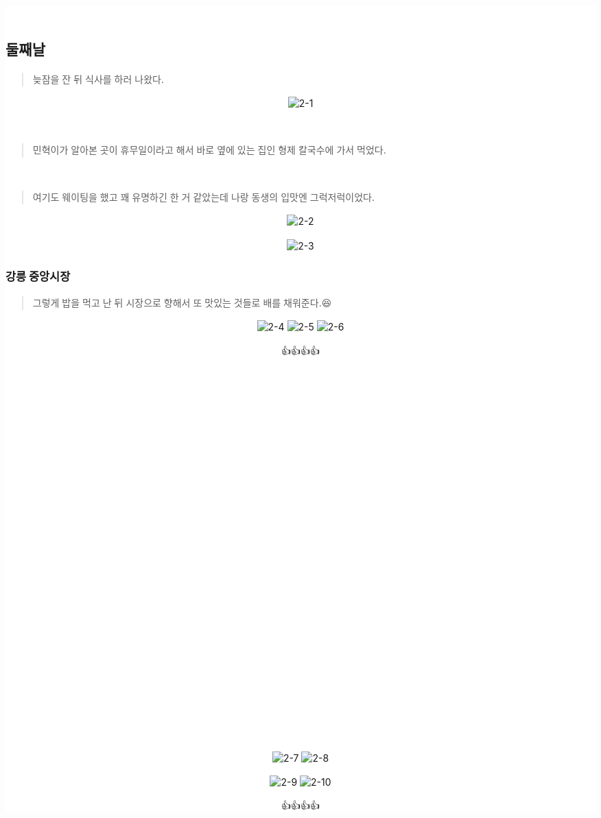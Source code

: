 <br/>

## 둘째날

> 늦잠을 잔 뒤 식사를 하러 나왔다.

<p align="center">
  <img src="https://bnz06pap001files.storage.live.com/y4mUlp8YLQfljCls55dCNJDfDSiPfYrQ12VghvG6lkxWAtrzWoXbnoiDjp8zVy-POCG5EY3FA4r1k-xln57AaTTRhMhvBU3RBInphDyWrR09-qaSm7qS2gNJUaMW9U4MyBzi1uAbXTuusrNyxZbQrGbeXFgALdopzdawVc0UEQ9y-pi2Hqpvviy7cpaWc9oaTPw?width=2448&height=1377&cropmode=none" align="center" alt="2-1" width="70%">
</p>

<br/>

> 민혁이가 알아본 곳이 휴무일이라고 해서 바로 옆에 있는 집인 형제 칼국수에 가서 먹었다.

<br/>

> 여기도 웨이팅을 했고 꽤 유명하긴 한 거 같았는데 나랑 동생의 입맛엔 그럭저럭이었다.

<p align="center">
  <img src="https://bnz06pap001files.storage.live.com/y4m_PGk2ZOzBwAZdVz_uAXIbGUsYCwvrmj_Bek1o9vEGMMytHQ_HxpcS0TvVmBY36fgO0reZI24lF1G2iIbT5sli_KHVrVXDwAfCI3HLPH9gQx1asQYjKxVCdTqxqEuEg3VqNI1k7n4rxMnZr1_cC6oB1PhZDbVbGJ7onuD7bn6o7vXcIRgA8b92rDLr4821Oi-?width=3024&height=3024&cropmode=none" align="center" alt="2-2" width="70%">
</p>

<p align="center">
  <img src="https://bnz06pap001files.storage.live.com/y4mXWHbTL9e_G1TI-MNSxQC_N8gTEh3Nb7Io253L15BEmB0Xn6CTdc1e-TC7bLiDm2wheOCQxiLwAIgZz4bY7ONahUqQHl11iAHrttT2AkJppG7v2XxCGt3CudhnI6H0U3ztUDpoy97S56QmM6UDu25-qak1uSffSv1k8_ekwynuqQvYBU9DxiTwlUtV9ZBtMRB?width=2880&height=2160&cropmode=none" align="center" alt="2-3" width="70%">
</p>

### 강릉 중앙시장

> 그렇게 밥을 먹고 난 뒤 시장으로 향해서 또 맛있는 것들로 배를 채워준다.😆

<p align="center">
  <img src="https://bnz06pap001files.storage.live.com/y4mSBeluscJ8dS6TgSd5kGQ6oiEU9-ENh054SPKDGdkSArU9YSkUg9cJPpbJCjlLnIZqgT4ZNs-AWxFh3NlbQHfL9tgHCgg1xZM7GNtHyFHaZkROcxkczbHP1ydG7psG67eyh8FT5oJ_0Xe5a-aX00yvyWrHUvWANPUn1KdGdkweFgt22pXdXaXwO0cqqDEaXCk?width=1772&height=1772&cropmode=none" align="center" alt="2-4" width="32%">
  <img src="https://bnz06pap001files.storage.live.com/y4mmIh7Pq4pX7ow9CY6-a796TFowBgrOA2Cml66eYD084TWQQW-fjZ1FUX8NYr6izxvtcIeONBUs8Dqvd_-G4ia-HQbj3YAvq3vGgB31iPAG-L2BbBu6YjA-2JttS9CAjCmvAqsKmgbivlAY01oBDOuL3dvsZcsHLkOu8pc3uZOcJGRcv7Rsst0CUlwbLVKWz88?width=1772&height=1772&cropmode=none" align="center" alt="2-5" width="32%">
  <img src="https://bnz06pap001files.storage.live.com/y4mFML49YTh2z9P9c6kIk0rh0QQ54uUEx23Yw5SR4TYcmRM4crzNOMCblU5-rMbtDTvaEZZjmxtHZpSuM4O5K_uVjOMfNgCsJ5O5D3NYvtHFifBCyERECuWgwhEXqdZhXth2sA6_0TzEaP3ndGOo1wwS8MJUoTIMPWL_xWH27GRTthd24mvqiAUcUawrjTMwAW8?width=1772&height=1772&cropmode=none" align="center" alt="2-6" width="32%">
  <figcaption align="center">👍👍👍👍</figcaption>
</p>

<br/>

<style>.embed-container { position: relative; padding-bottom: 56.25%; height: 0; overflow: hidden; max-width: 100%; } .embed-container iframe, .embed-container object, .embed-container embed { position: absolute; top: 0; left: 0; width: 100%; height: 100%; }</style><div class='embed-container'><iframe src='https://www.youtube.com/embed//fEDEETrSbbA' frameborder='0' allowfullscreen></iframe></div>

<br/>
<br/>

<p align="center">
  <img src="https://bnz06pap001files.storage.live.com/y4mvmI9SARosxpdefWuHdgY_tOa6mJAGYj8dx5SYCZEAIEY65_ZAo5WWIQ_vtlifU_il3tx-tIBmEFBn9-Yj-KW7jXRee2Ft-utNZy0JaR5bkV7GpDcEryis8Wsc3TglD3SYi9nAHfeTsMOyxcfSfmxHQXuXzk37_VPp9gxFoO5gHAnLi96Dc3lgWm1CqApotQ0?width=1772&height=1772&cropmode=none" align="center" alt="2-7" width="35%">
  <img src="https://bnz06pap001files.storage.live.com/y4mZ_CputuD2-XvycmdIJUwDtWbtobdTx8U3wteYARFLJ-pVrHx_m6aFMAnjgzOoOr206kUQ6XEqsXenbGp9dk_RUHJ8nKYupsf-6xca_DIovnsqDgIJPoMdAQJiQGzXeyIShTAWNgiWoiR8gPvyphkDquE6hvZ9T5DoZYZEwizC00o2EALNY47_euLaM4WpoaO?width=1772&height=1772&cropmode=none" align="center" alt="2-8" width="35%">
</p>
<p align="center">
  <img src="https://bnz06pap001files.storage.live.com/y4mFGh3VsiZJM1vtZrK0YERnVKw-4Zjya2fIZd2HD1sJKq2YhXNQ5lKcphjrzMl2Xqk9lc5qThFfCcc1jGScd-esiaMoR88yBAwZS3M_AiPYHJSlONJKUS78_YJPAyfx5zwoP-owifX80Ghp2mo07F24cX1JNkoyLPa2FSZY-adj4WqRbAJTb6n3DOa7UJWFCb0?width=2048&height=1536&cropmode=none" align="center" alt="2-9" width="35%">
  <img src="https://bnz06pap001files.storage.live.com/y4mvGWnO8_oXLNaZUl3WZB1tjLkGVE8fUB4V4OL-eLJCLWOVx28AOYTiQ5Q_1bubH1QSFM9R_jxI9TNXCkdOWP7Y0DWz7P-YC4uKpq9sVgLILNOZzO6-YQNASPhUwTLi_zUaddmuCzdU3B887eszQHr3uyE57yVIb0b4bK-vhKp5zZGjB5EXsrB93maJ7ZknATl?width=2048&height=1536&cropmode=none" align="center" alt="2-10" width="35%">
  <figcaption align="center">👍👍👍👍</figcaption>
</p>
